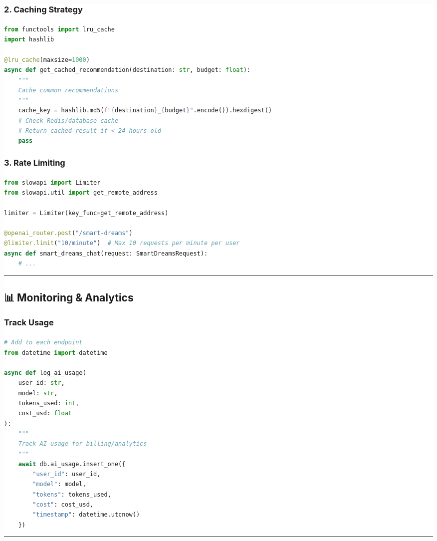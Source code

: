 ### 2. Caching Strategy

```python
from functools import lru_cache
import hashlib

@lru_cache(maxsize=1000)
async def get_cached_recommendation(destination: str, budget: float):
    """
    Cache common recommendations
    """
    cache_key = hashlib.md5(f"{destination}_{budget}".encode()).hexdigest()
    # Check Redis/database cache
    # Return cached result if < 24 hours old
    pass
```

### 3. Rate Limiting

```python
from slowapi import Limiter
from slowapi.util import get_remote_address

limiter = Limiter(key_func=get_remote_address)

@openai_router.post("/smart-dreams")
@limiter.limit("10/minute")  # Max 10 requests per minute per user
async def smart_dreams_chat(request: SmartDreamsRequest):
    # ...
```

---

## 📊 Monitoring & Analytics

### Track Usage

```python
# Add to each endpoint
from datetime import datetime

async def log_ai_usage(
    user_id: str,
    model: str,
    tokens_used: int,
    cost_usd: float
):
    """
    Track AI usage for billing/analytics
    """
    await db.ai_usage.insert_one({
        "user_id": user_id,
        "model": model,
        "tokens": tokens_used,
        "cost": cost_usd,
        "timestamp": datetime.utcnow()
    })
```

---